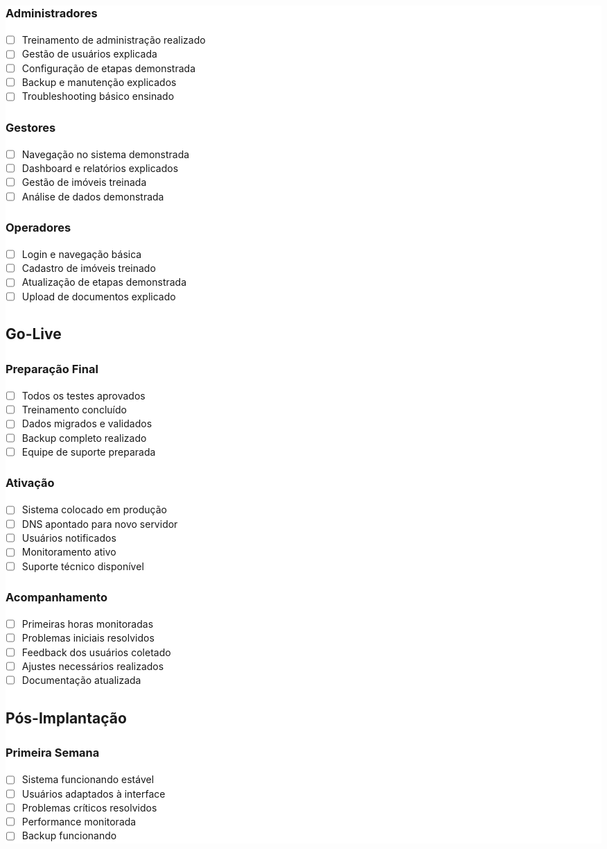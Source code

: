 ### Administradores
- [ ] Treinamento de administração realizado
- [ ] Gestão de usuários explicada
- [ ] Configuração de etapas demonstrada
- [ ] Backup e manutenção explicados
- [ ] Troubleshooting básico ensinado

### Gestores
- [ ] Navegação no sistema demonstrada
- [ ] Dashboard e relatórios explicados
- [ ] Gestão de imóveis treinada
- [ ] Análise de dados demonstrada

### Operadores
- [ ] Login e navegação básica
- [ ] Cadastro de imóveis treinado
- [ ] Atualização de etapas demonstrada
- [ ] Upload de documentos explicado

## Go-Live

### Preparação Final
- [ ] Todos os testes aprovados
- [ ] Treinamento concluído
- [ ] Dados migrados e validados
- [ ] Backup completo realizado
- [ ] Equipe de suporte preparada

### Ativação
- [ ] Sistema colocado em produção
- [ ] DNS apontado para novo servidor
- [ ] Usuários notificados
- [ ] Monitoramento ativo
- [ ] Suporte técnico disponível

### Acompanhamento
- [ ] Primeiras horas monitoradas
- [ ] Problemas iniciais resolvidos
- [ ] Feedback dos usuários coletado
- [ ] Ajustes necessários realizados
- [ ] Documentação atualizada

## Pós-Implantação

### Primeira Semana
- [ ] Sistema funcionando estável
- [ ] Usuários adaptados à interface
- [ ] Problemas críticos resolvidos
- [ ] Performance monitorada
- [ ] Backup funcionando
